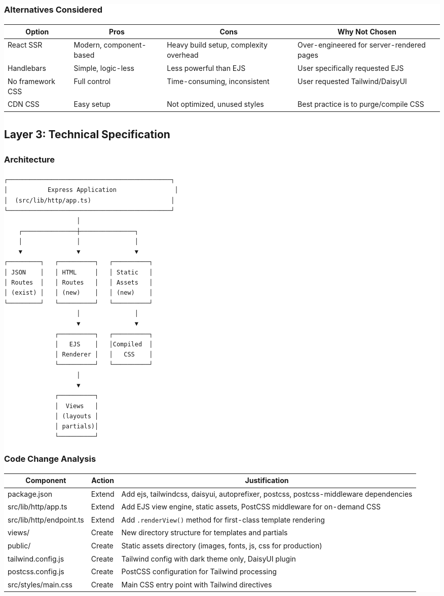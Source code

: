 
### Alternatives Considered

| Option           | Pros                    | Cons                                   | Why Not Chosen                            |
| ---------------- | ----------------------- | -------------------------------------- | ----------------------------------------- |
| React SSR        | Modern, component-based | Heavy build setup, complexity overhead | Over-engineered for server-rendered pages |
| Handlebars       | Simple, logic-less      | Less powerful than EJS                 | User specifically requested EJS           |
| No framework CSS | Full control            | Time-consuming, inconsistent           | User requested Tailwind/DaisyUI           |
| CDN CSS          | Easy setup              | Not optimized, unused styles           | Best practice is to purge/compile CSS     |

## Layer 3: Technical Specification

### Architecture

```
┌─────────────────────────────────────────────┐
│           Express Application                │
│  (src/lib/http/app.ts)                      │
└─────────────────────────────────────────────┘
                    │
    ┌───────────────┼───────────────┐
    │               │               │
    ▼               ▼               ▼
┌─────────┐   ┌──────────┐   ┌──────────┐
│ JSON    │   │ HTML     │   │ Static   │
│ Routes  │   │ Routes   │   │ Assets   │
│ (exist) │   │ (new)    │   │ (new)    │
└─────────┘   └──────────┘   └──────────┘
                    │               │
                    ▼               ▼
              ┌──────────┐   ┌──────────┐
              │   EJS    │   │Compiled  │
              │ Renderer │   │   CSS    │
              └──────────┘   └──────────┘
                    │
                    ▼
              ┌──────────┐
              │  Views   │
              │ (layouts │
              │ partials)│
              └──────────┘
```

### Code Change Analysis

| Component                | Action | Justification                                                                         |
| ------------------------ | ------ | ------------------------------------------------------------------------------------- |
| package.json             | Extend | Add ejs, tailwindcss, daisyui, autoprefixer, postcss, postcss-middleware dependencies |
| src/lib/http/app.ts      | Extend | Add EJS view engine, static assets, PostCSS middleware for on-demand CSS              |
| src/lib/http/endpoint.ts | Extend | Add `.renderView()` method for first-class template rendering                         |
| views/                   | Create | New directory structure for templates and partials                                    |
| public/                  | Create | Static assets directory (images, fonts, js, css for production)                       |
| tailwind.config.js       | Create | Tailwind config with dark theme only, DaisyUI plugin                                  |
| postcss.config.js        | Create | PostCSS configuration for Tailwind processing                                         |
| src/styles/main.css      | Create | Main CSS entry point with Tailwind directives                                         |